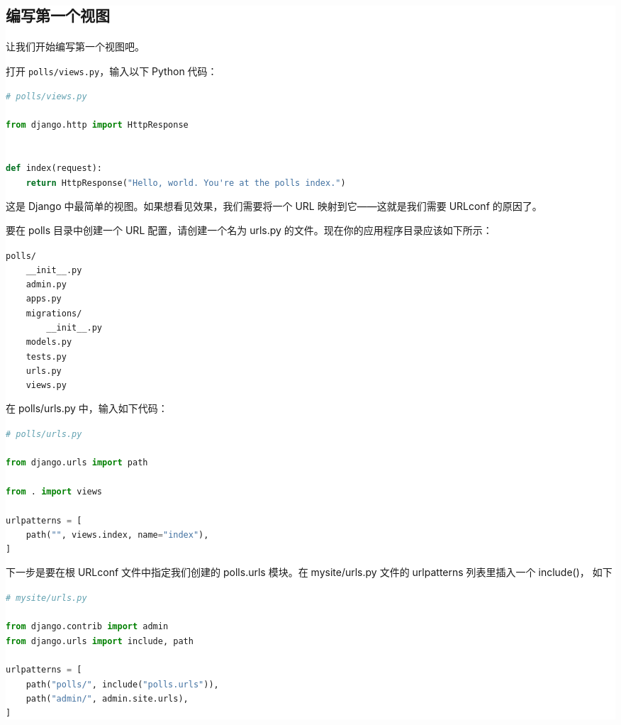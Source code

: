 ## 编写第一个视图

让我们开始编写第一个视图吧。

打开 `polls/views.py`，输入以下 Python 代码：

```py
# polls/views.py

from django.http import HttpResponse


def index(request):
    return HttpResponse("Hello, world. You're at the polls index.")
```

这是 Django 中最简单的视图。如果想看见效果，我们需要将一个 URL 映射到它——这就是我们需要 URLconf 的原因了。

要在 polls 目录中创建一个 URL 配置，请创建一个名为 urls.py 的文件。现在你的应用程序目录应该如下所示：

```txt
polls/
    __init__.py
    admin.py
    apps.py
    migrations/
        __init__.py
    models.py
    tests.py
    urls.py
    views.py
```

在 polls/urls.py 中，输入如下代码：

```py
# polls/urls.py

from django.urls import path

from . import views

urlpatterns = [
    path("", views.index, name="index"),
]
```

下一步是要在根 URLconf 文件中指定我们创建的 polls.urls 模块。在 mysite/urls.py 文件的 urlpatterns 列表里插入一个 include()， 如下

```py
# mysite/urls.py

from django.contrib import admin
from django.urls import include, path

urlpatterns = [
    path("polls/", include("polls.urls")),
    path("admin/", admin.site.urls),
]
```
